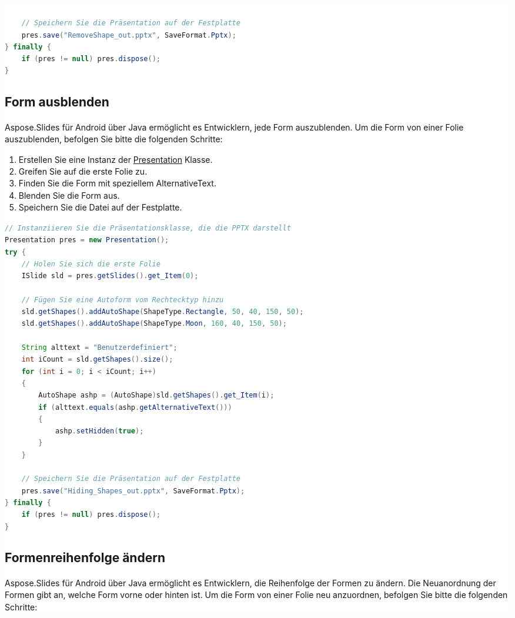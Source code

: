 ```java

    // Speichern Sie die Präsentation auf der Festplatte
    pres.save("RemoveShape_out.pptx", SaveFormat.Pptx);
} finally {
    if (pres != null) pres.dispose();
}
```

## **Form ausblenden**
Aspose.Slides für Android über Java ermöglicht es Entwicklern, jede Form auszublenden. Um die Form von einer Folie auszublenden, befolgen Sie bitte die folgenden Schritte:

1. Erstellen Sie eine Instanz der [Presentation](https://reference.aspose.com/slides/androidjava/com.aspose.slides/Presentation) Klasse.
1. Greifen Sie auf die erste Folie zu.
1. Finden Sie die Form mit speziellem AlternativeText.
1. Blenden Sie die Form aus.
1. Speichern Sie die Datei auf der Festplatte.

```java
// Instanziieren Sie die Präsentationsklasse, die die PPTX darstellt
Presentation pres = new Presentation();
try {
    // Holen Sie sich die erste Folie
    ISlide sld = pres.getSlides().get_Item(0);

    // Fügen Sie eine Autoform vom Rechtecktyp hinzu
    sld.getShapes().addAutoShape(ShapeType.Rectangle, 50, 40, 150, 50);
    sld.getShapes().addAutoShape(ShapeType.Moon, 160, 40, 150, 50);

    String alttext = "Benutzerdefiniert";
    int iCount = sld.getShapes().size();
    for (int i = 0; i < iCount; i++)
    {
        AutoShape ashp = (AutoShape)sld.getShapes().get_Item(i);
        if (alttext.equals(ashp.getAlternativeText()))
        {
            ashp.setHidden(true);
        }
    }

    // Speichern Sie die Präsentation auf der Festplatte
    pres.save("Hiding_Shapes_out.pptx", SaveFormat.Pptx);
} finally {
    if (pres != null) pres.dispose();
}
```

## **Formenreihenfolge ändern**
Aspose.Slides für Android über Java ermöglicht es Entwicklern, die Reihenfolge der Formen zu ändern. Die Neuanordnung der Formen gibt an, welche Form vorne oder hinten ist. Um die Form von einer Folie neu anzuordnen, befolgen Sie bitte die folgenden Schritte:
